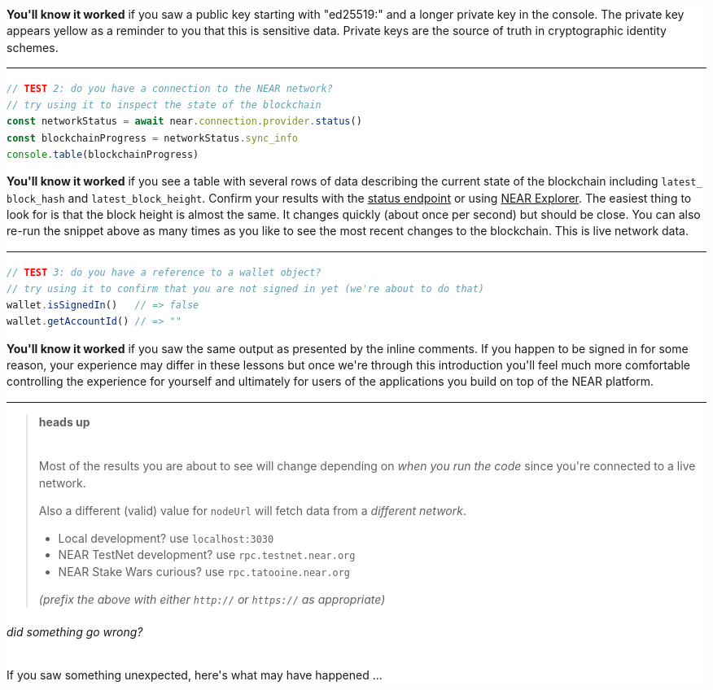 **You'll know it worked** if you saw a public key starting with "ed25519:" and a longer private key in the console.  The private key appears yellow as a reminder to you that this is sensitive data.  Private keys are the source of truth in cryptographic identity schemes.

---

```js
// TEST 2: do you have a connection to the NEAR network?
// try using it to inspect the state of the blockchain
const networkStatus = await near.connection.provider.status()
const blockchainProgress = networkStatus.sync_info
console.table(blockchainProgress)
```

**You'll know it worked** if you see a table with several rows of data describing the current state of the blockchain including `latest_block_hash` and `latest_block_height`.  Confirm your results with the [status endpoint](http://rpc.testnet.near.org/status) or using [NEAR Explorer](https://explorer.testnet.near.org/).  The easiest thing to look for is that the block height is almost the same.  It changes quickly (about once per second) but should be close.  You can also re-run the snippet above as many times as you like to see the most recent changes to the blockchain.  This is live network data.

---

```js
// TEST 3: do you have a reference to a wallet object?
// try using it to confirm that you are not signed in yet (we're about to do that)
wallet.isSignedIn()   // => false
wallet.getAccountId() // => ""
```

**You'll know it worked** if you saw the same output as presented by the inline comments.  If you happen to be signed in for some reason, your experience may differ in these lessons but once we're through this introduction you'll feel much more comfortable controlling the experience for yourself and ultimately for users of the applications you build on top of the NEAR platform.

---

<blockquote class="warning">
<strong>heads up</strong><br><br>

Most of the results you are about to see will change depending on *when you run the code* since you're connected to a live network.

Also a different (valid) value for `nodeUrl` will fetch data from a *different network*.

- Local development? use `localhost:3030`
- NEAR TestNet development? use `rpc.testnet.near.org`
- NEAR Stake Wars curious?  use `rpc.tatooine.near.org`

*(prefix the above with either `http://` or `https://` as appropriate)*

</blockquote>


###### did something go wrong?

If you saw something unexpected, here's what may have happened ...
